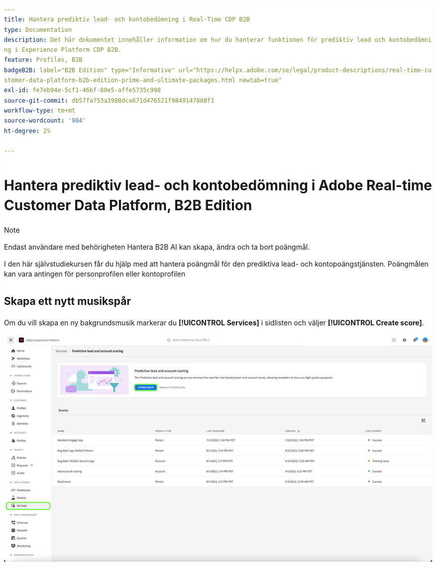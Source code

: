 ```yaml
---
title: Hantera prediktiv lead- och kontobedömning i Real-Time CDP B2B
type: Documentation
description: Det här dokumentet innehåller information om hur du hanterar funktionen för prediktiv lead och kontobedömning i Experience Platform CDP B2B.
feature: Profiles, B2B
badgeB2B: label="B2B Edition" type="Informative" url="https://helpx.adobe.com/se/legal/product-descriptions/real-time-customer-data-platform-b2b-edition-prime-and-ultimate-packages.html newtab=true"
exl-id: fe7eb94e-5cf1-46bf-80e5-affe5735c998
source-git-commit: db57fa753a3980dca671d476521f9849147880f1
workflow-type: tm+mt
source-wordcount: '984'
ht-degree: 2%

---
```


# Hantera prediktiv lead- och kontobedömning i Adobe Real-time Customer Data Platform, B2B Edition

>[!NOTE]
>
>Endast användare med behörigheten Hantera B2B AI kan skapa, ändra och ta bort poängmål.

I den här självstudiekursen får du hjälp med att hantera poängmål för den prediktiva lead- och kontopoängstjänsten. Poängmålen kan vara antingen för personprofilen eller kontoprofilen

## Skapa ett nytt musikspår

Om du vill skapa en ny bakgrundsmusik markerar du **[!UICONTROL Services]** i sidlisten och väljer **[!UICONTROL Create score]**.

![plas-new-score](../assets/../b2b-ai-ml-services/assets/plas-create-score.png)
